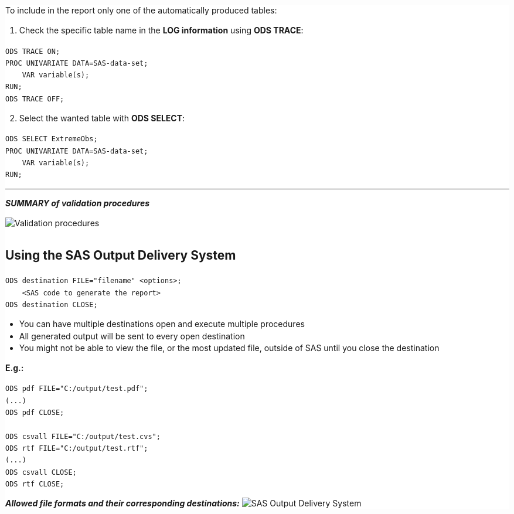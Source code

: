To include in the report only one of the automatically produced tables:

1) Check the specific table name in the **LOG information** using **ODS TRACE**:

```
ODS TRACE ON;
PROC UNIVARIATE DATA=SAS-data-set;
    VAR variable(s);
RUN;
ODS TRACE OFF;
```

2) Select the wanted table with **ODS SELECT**:

```
ODS SELECT ExtremeObs;
PROC UNIVARIATE DATA=SAS-data-set;
    VAR variable(s);
RUN;
```

---

***SUMMARY of validation procedures***

![Validation procedures](https://lh3.googleusercontent.com/qa02E3GQU_EU1ZHWX40Ewy-WsXd7hmzfJ5HXBOCDvHrtxRGjrlh6R3hjEupj5Ul9mDreXO8=s0 "Validation procedures")

## Using the SAS Output Delivery System

```
ODS destination FILE="filename" <options>;
    <SAS code to generate the report>
ODS destination CLOSE;
```

* You can have multiple destinations open and execute multiple procedures
* All generated output will be sent to every open destination
* You might not be able to view the file, or the most updated file, outside of SAS until you close the destination

**E.g.:**

```
ODS pdf FILE="C:/output/test.pdf";
(...)
ODS pdf CLOSE;

ODS csvall FILE="C:/output/test.cvs";
ODS rtf FILE="C:/output/test.rtf";
(...)
ODS csvall CLOSE;
ODS rtf CLOSE;
```

***Allowed file formats and their corresponding destinations:***
![SAS Output Delivery System](https://lh3.googleusercontent.com/p3gAmRNbwqP8WfUOSKCLxTA042D3e_F9OUkxYJ0XHspC7MAfzfAnK0ghvpLZQXJWNWdbPd0=s0 "SAS Output Delivery System")
